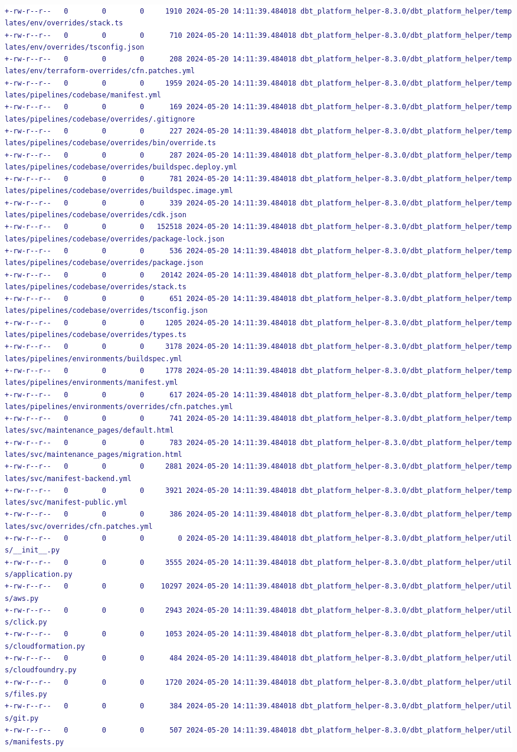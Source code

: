 ```diff
+-rw-r--r--   0        0        0     1910 2024-05-20 14:11:39.484018 dbt_platform_helper-8.3.0/dbt_platform_helper/templates/env/overrides/stack.ts
+-rw-r--r--   0        0        0      710 2024-05-20 14:11:39.484018 dbt_platform_helper-8.3.0/dbt_platform_helper/templates/env/overrides/tsconfig.json
+-rw-r--r--   0        0        0      208 2024-05-20 14:11:39.484018 dbt_platform_helper-8.3.0/dbt_platform_helper/templates/env/terraform-overrides/cfn.patches.yml
+-rw-r--r--   0        0        0     1959 2024-05-20 14:11:39.484018 dbt_platform_helper-8.3.0/dbt_platform_helper/templates/pipelines/codebase/manifest.yml
+-rw-r--r--   0        0        0      169 2024-05-20 14:11:39.484018 dbt_platform_helper-8.3.0/dbt_platform_helper/templates/pipelines/codebase/overrides/.gitignore
+-rw-r--r--   0        0        0      227 2024-05-20 14:11:39.484018 dbt_platform_helper-8.3.0/dbt_platform_helper/templates/pipelines/codebase/overrides/bin/override.ts
+-rw-r--r--   0        0        0      287 2024-05-20 14:11:39.484018 dbt_platform_helper-8.3.0/dbt_platform_helper/templates/pipelines/codebase/overrides/buildspec.deploy.yml
+-rw-r--r--   0        0        0      781 2024-05-20 14:11:39.484018 dbt_platform_helper-8.3.0/dbt_platform_helper/templates/pipelines/codebase/overrides/buildspec.image.yml
+-rw-r--r--   0        0        0      339 2024-05-20 14:11:39.484018 dbt_platform_helper-8.3.0/dbt_platform_helper/templates/pipelines/codebase/overrides/cdk.json
+-rw-r--r--   0        0        0   152518 2024-05-20 14:11:39.484018 dbt_platform_helper-8.3.0/dbt_platform_helper/templates/pipelines/codebase/overrides/package-lock.json
+-rw-r--r--   0        0        0      536 2024-05-20 14:11:39.484018 dbt_platform_helper-8.3.0/dbt_platform_helper/templates/pipelines/codebase/overrides/package.json
+-rw-r--r--   0        0        0    20142 2024-05-20 14:11:39.484018 dbt_platform_helper-8.3.0/dbt_platform_helper/templates/pipelines/codebase/overrides/stack.ts
+-rw-r--r--   0        0        0      651 2024-05-20 14:11:39.484018 dbt_platform_helper-8.3.0/dbt_platform_helper/templates/pipelines/codebase/overrides/tsconfig.json
+-rw-r--r--   0        0        0     1205 2024-05-20 14:11:39.484018 dbt_platform_helper-8.3.0/dbt_platform_helper/templates/pipelines/codebase/overrides/types.ts
+-rw-r--r--   0        0        0     3178 2024-05-20 14:11:39.484018 dbt_platform_helper-8.3.0/dbt_platform_helper/templates/pipelines/environments/buildspec.yml
+-rw-r--r--   0        0        0     1778 2024-05-20 14:11:39.484018 dbt_platform_helper-8.3.0/dbt_platform_helper/templates/pipelines/environments/manifest.yml
+-rw-r--r--   0        0        0      617 2024-05-20 14:11:39.484018 dbt_platform_helper-8.3.0/dbt_platform_helper/templates/pipelines/environments/overrides/cfn.patches.yml
+-rw-r--r--   0        0        0      741 2024-05-20 14:11:39.484018 dbt_platform_helper-8.3.0/dbt_platform_helper/templates/svc/maintenance_pages/default.html
+-rw-r--r--   0        0        0      783 2024-05-20 14:11:39.484018 dbt_platform_helper-8.3.0/dbt_platform_helper/templates/svc/maintenance_pages/migration.html
+-rw-r--r--   0        0        0     2881 2024-05-20 14:11:39.484018 dbt_platform_helper-8.3.0/dbt_platform_helper/templates/svc/manifest-backend.yml
+-rw-r--r--   0        0        0     3921 2024-05-20 14:11:39.484018 dbt_platform_helper-8.3.0/dbt_platform_helper/templates/svc/manifest-public.yml
+-rw-r--r--   0        0        0      386 2024-05-20 14:11:39.484018 dbt_platform_helper-8.3.0/dbt_platform_helper/templates/svc/overrides/cfn.patches.yml
+-rw-r--r--   0        0        0        0 2024-05-20 14:11:39.484018 dbt_platform_helper-8.3.0/dbt_platform_helper/utils/__init__.py
+-rw-r--r--   0        0        0     3555 2024-05-20 14:11:39.484018 dbt_platform_helper-8.3.0/dbt_platform_helper/utils/application.py
+-rw-r--r--   0        0        0    10297 2024-05-20 14:11:39.484018 dbt_platform_helper-8.3.0/dbt_platform_helper/utils/aws.py
+-rw-r--r--   0        0        0     2943 2024-05-20 14:11:39.484018 dbt_platform_helper-8.3.0/dbt_platform_helper/utils/click.py
+-rw-r--r--   0        0        0     1053 2024-05-20 14:11:39.484018 dbt_platform_helper-8.3.0/dbt_platform_helper/utils/cloudformation.py
+-rw-r--r--   0        0        0      484 2024-05-20 14:11:39.484018 dbt_platform_helper-8.3.0/dbt_platform_helper/utils/cloudfoundry.py
+-rw-r--r--   0        0        0     1720 2024-05-20 14:11:39.484018 dbt_platform_helper-8.3.0/dbt_platform_helper/utils/files.py
+-rw-r--r--   0        0        0      384 2024-05-20 14:11:39.484018 dbt_platform_helper-8.3.0/dbt_platform_helper/utils/git.py
+-rw-r--r--   0        0        0      507 2024-05-20 14:11:39.484018 dbt_platform_helper-8.3.0/dbt_platform_helper/utils/manifests.py
```